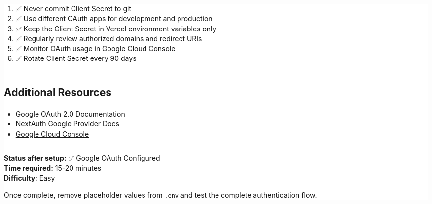 1. ✅ Never commit Client Secret to git
2. ✅ Use different OAuth apps for development and production
3. ✅ Keep the Client Secret in Vercel environment variables only
4. ✅ Regularly review authorized domains and redirect URIs
5. ✅ Monitor OAuth usage in Google Cloud Console
6. ✅ Rotate Client Secret every 90 days

---

## Additional Resources

- [Google OAuth 2.0 Documentation](https://developers.google.com/identity/protocols/oauth2)
- [NextAuth Google Provider Docs](https://next-auth.js.org/providers/google)
- [Google Cloud Console](https://console.cloud.google.com/)

---

**Status after setup:** ✅ Google OAuth Configured  
**Time required:** 15-20 minutes  
**Difficulty:** Easy

Once complete, remove placeholder values from `.env` and test the complete authentication flow.

